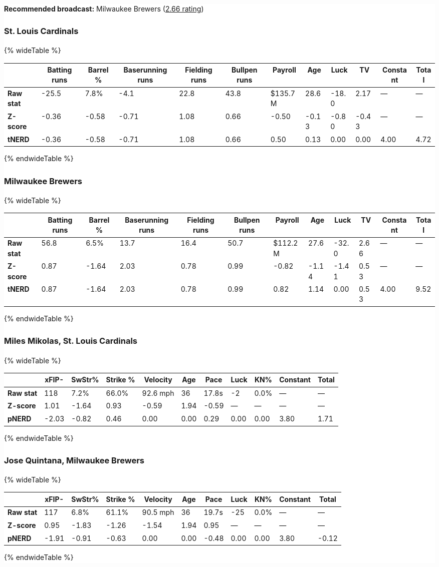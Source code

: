 **Recommended broadcast:** Milwaukee Brewers ([2.66 rating](https://awfulannouncing.com/orig/2025-mlb-local-broadcaster-rankings.html))

### St. Louis Cardinals

{% wideTable %}

|              | Batting runs | Barrel % | Baserunning runs | Fielding runs | Bullpen runs | Payroll | Age   | Luck | TV   | Constant | Total |
| ------------ | ------------ | -------- | ----------- | -------- | ------------ | ------- | ----- | ---- | ---- | -------- | ----- |
| **Raw stat** | -25.5 | 7.8% | -4.1 | 22.8 | 43.8 | $135.7M | 28.6 | -18.0 | 2.17 | — | — |
| **Z-score** | -0.36 | -0.58 | -0.71 | 1.08 | 0.66 | -0.50 | -0.13 | -0.80 | -0.43 | — | — |
| **tNERD** | -0.36 | -0.58 | -0.71 | 1.08 | 0.66 | 0.50 | 0.13 | 0.00 | 0.00 | 4.00 | 4.72 |
{% endwideTable %}

### Milwaukee Brewers

{% wideTable %}

|              | Batting runs | Barrel % | Baserunning runs | Fielding runs | Bullpen runs | Payroll | Age   | Luck | TV   | Constant | Total |
| ------------ | ------------ | -------- | ----------- | -------- | ------------ | ------- | ----- | ---- | ---- | -------- | ----- |
| **Raw stat** | 56.8 | 6.5% | 13.7 | 16.4 | 50.7 | $112.2M | 27.6 | -32.0 | 2.66 | — | — |
| **Z-score** | 0.87 | -1.64 | 2.03 | 0.78 | 0.99 | -0.82 | -1.14 | -1.41 | 0.53 | — | — |
| **tNERD** | 0.87 | -1.64 | 2.03 | 0.78 | 0.99 | 0.82 | 1.14 | 0.00 | 0.53 | 4.00 | 9.52 |
{% endwideTable %}

### Miles Mikolas, St. Louis Cardinals

{% wideTable %}

|              | xFIP- | SwStr% | Strike % | Velocity | Age   | Pace  | Luck | KN%  | Constant | Total |
| ------------ | ----- | ------ | -------- | -------- | ----- | ----- | ---- | ---- | -------- | ----- |
| **Raw stat** | 118 | 7.2% | 66.0% | 92.6 mph | 36 | 17.8s | -2 | 0.0% | — | — |
| **Z-score** | 1.01 | -1.64 | 0.93 | -0.59 | 1.94 | -0.59 | — | — | — | — |
| **pNERD** | -2.03 | -0.82 | 0.46 | 0.00 | 0.00 | 0.29 | 0.00 | 0.00 | 3.80 | 1.71 |
{% endwideTable %}

### Jose Quintana, Milwaukee Brewers

{% wideTable %}

|              | xFIP- | SwStr% | Strike % | Velocity | Age   | Pace  | Luck | KN%  | Constant | Total |
| ------------ | ----- | ------ | -------- | -------- | ----- | ----- | ---- | ---- | -------- | ----- |
| **Raw stat** | 117 | 6.8% | 61.1% | 90.5 mph | 36 | 19.7s | -25 | 0.0% | — | — |
| **Z-score** | 0.95 | -1.83 | -1.26 | -1.54 | 1.94 | 0.95 | — | — | — | — |
| **pNERD** | -1.91 | -0.91 | -0.63 | 0.00 | 0.00 | -0.48 | 0.00 | 0.00 | 3.80 | -0.12 |
{% endwideTable %}
